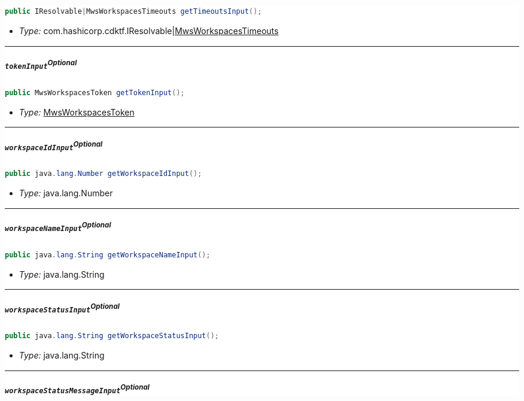 ```java
public IResolvable|MwsWorkspacesTimeouts getTimeoutsInput();
```

- *Type:* com.hashicorp.cdktf.IResolvable|<a href="#@cdktf/provider-databricks.mwsWorkspaces.MwsWorkspacesTimeouts">MwsWorkspacesTimeouts</a>

---

##### `tokenInput`<sup>Optional</sup> <a name="tokenInput" id="@cdktf/provider-databricks.mwsWorkspaces.MwsWorkspaces.property.tokenInput"></a>

```java
public MwsWorkspacesToken getTokenInput();
```

- *Type:* <a href="#@cdktf/provider-databricks.mwsWorkspaces.MwsWorkspacesToken">MwsWorkspacesToken</a>

---

##### `workspaceIdInput`<sup>Optional</sup> <a name="workspaceIdInput" id="@cdktf/provider-databricks.mwsWorkspaces.MwsWorkspaces.property.workspaceIdInput"></a>

```java
public java.lang.Number getWorkspaceIdInput();
```

- *Type:* java.lang.Number

---

##### `workspaceNameInput`<sup>Optional</sup> <a name="workspaceNameInput" id="@cdktf/provider-databricks.mwsWorkspaces.MwsWorkspaces.property.workspaceNameInput"></a>

```java
public java.lang.String getWorkspaceNameInput();
```

- *Type:* java.lang.String

---

##### `workspaceStatusInput`<sup>Optional</sup> <a name="workspaceStatusInput" id="@cdktf/provider-databricks.mwsWorkspaces.MwsWorkspaces.property.workspaceStatusInput"></a>

```java
public java.lang.String getWorkspaceStatusInput();
```

- *Type:* java.lang.String

---

##### `workspaceStatusMessageInput`<sup>Optional</sup> <a name="workspaceStatusMessageInput" id="@cdktf/provider-databricks.mwsWorkspaces.MwsWorkspaces.property.workspaceStatusMessageInput"></a>
